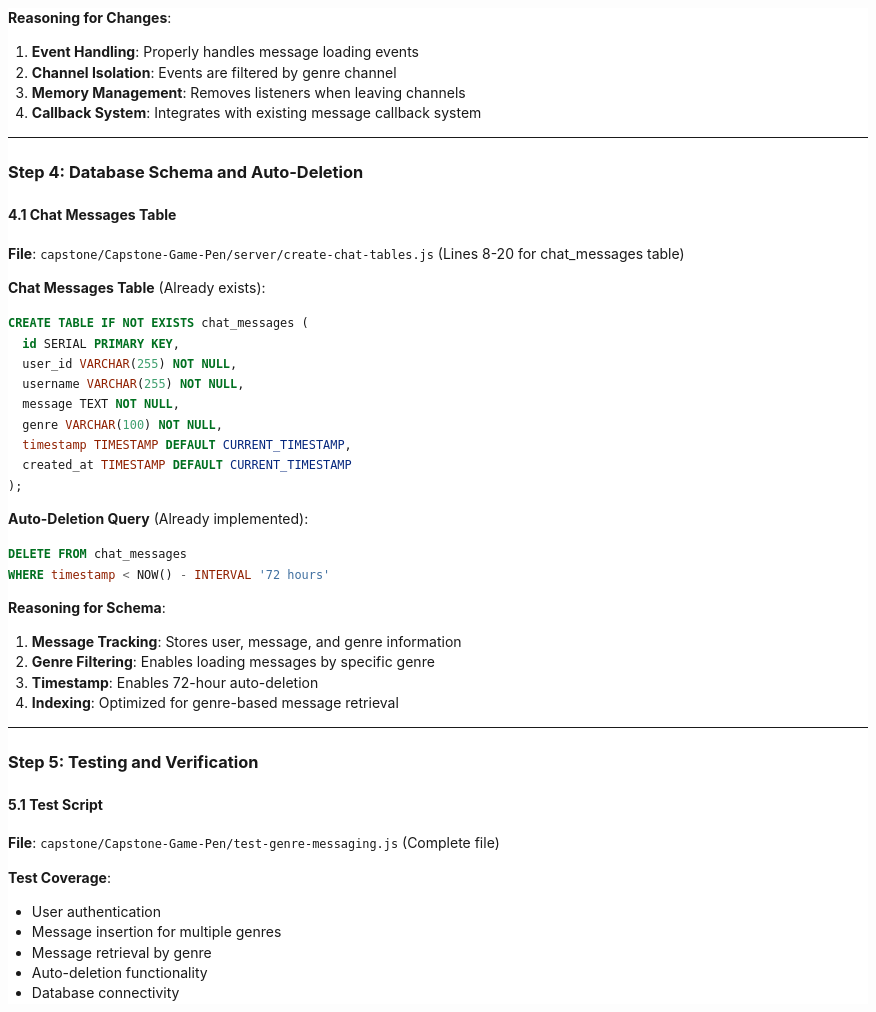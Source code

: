 **Reasoning for Changes**:
1. **Event Handling**: Properly handles message loading events
2. **Channel Isolation**: Events are filtered by genre channel
3. **Memory Management**: Removes listeners when leaving channels
4. **Callback System**: Integrates with existing message callback system

---

### **Step 4: Database Schema and Auto-Deletion**

#### **4.1 Chat Messages Table**

**File**: `capstone/Capstone-Game-Pen/server/create-chat-tables.js` (Lines 8-20 for chat_messages table)

**Chat Messages Table** (Already exists):
```sql
CREATE TABLE IF NOT EXISTS chat_messages (
  id SERIAL PRIMARY KEY,
  user_id VARCHAR(255) NOT NULL,
  username VARCHAR(255) NOT NULL,
  message TEXT NOT NULL,
  genre VARCHAR(100) NOT NULL,
  timestamp TIMESTAMP DEFAULT CURRENT_TIMESTAMP,
  created_at TIMESTAMP DEFAULT CURRENT_TIMESTAMP
);
```

**Auto-Deletion Query** (Already implemented):
```sql
DELETE FROM chat_messages 
WHERE timestamp < NOW() - INTERVAL '72 hours'
```

**Reasoning for Schema**:
1. **Message Tracking**: Stores user, message, and genre information
2. **Genre Filtering**: Enables loading messages by specific genre
3. **Timestamp**: Enables 72-hour auto-deletion
4. **Indexing**: Optimized for genre-based message retrieval

---

### **Step 5: Testing and Verification**

#### **5.1 Test Script**

**File**: `capstone/Capstone-Game-Pen/test-genre-messaging.js` (Complete file)

**Test Coverage**:
- User authentication
- Message insertion for multiple genres
- Message retrieval by genre
- Auto-deletion functionality
- Database connectivity
